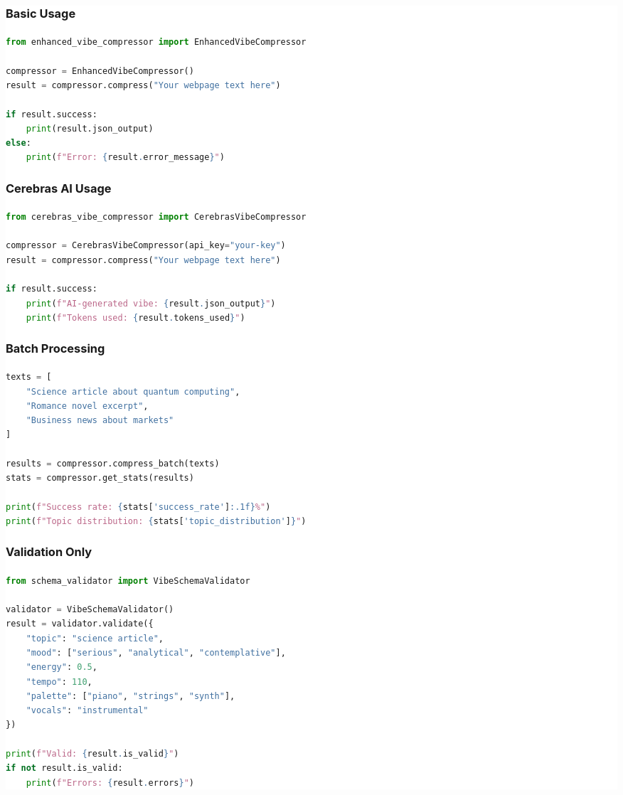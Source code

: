 ### Basic Usage

```python
from enhanced_vibe_compressor import EnhancedVibeCompressor

compressor = EnhancedVibeCompressor()
result = compressor.compress("Your webpage text here")

if result.success:
    print(result.json_output)
else:
    print(f"Error: {result.error_message}")
```

### Cerebras AI Usage

```python
from cerebras_vibe_compressor import CerebrasVibeCompressor

compressor = CerebrasVibeCompressor(api_key="your-key")
result = compressor.compress("Your webpage text here")

if result.success:
    print(f"AI-generated vibe: {result.json_output}")
    print(f"Tokens used: {result.tokens_used}")
```

### Batch Processing

```python
texts = [
    "Science article about quantum computing",
    "Romance novel excerpt",
    "Business news about markets"
]

results = compressor.compress_batch(texts)
stats = compressor.get_stats(results)

print(f"Success rate: {stats['success_rate']:.1f}%")
print(f"Topic distribution: {stats['topic_distribution']}")
```

### Validation Only

```python
from schema_validator import VibeSchemaValidator

validator = VibeSchemaValidator()
result = validator.validate({
    "topic": "science article",
    "mood": ["serious", "analytical", "contemplative"],
    "energy": 0.5,
    "tempo": 110,
    "palette": ["piano", "strings", "synth"],
    "vocals": "instrumental"
})

print(f"Valid: {result.is_valid}")
if not result.is_valid:
    print(f"Errors: {result.errors}")
```
